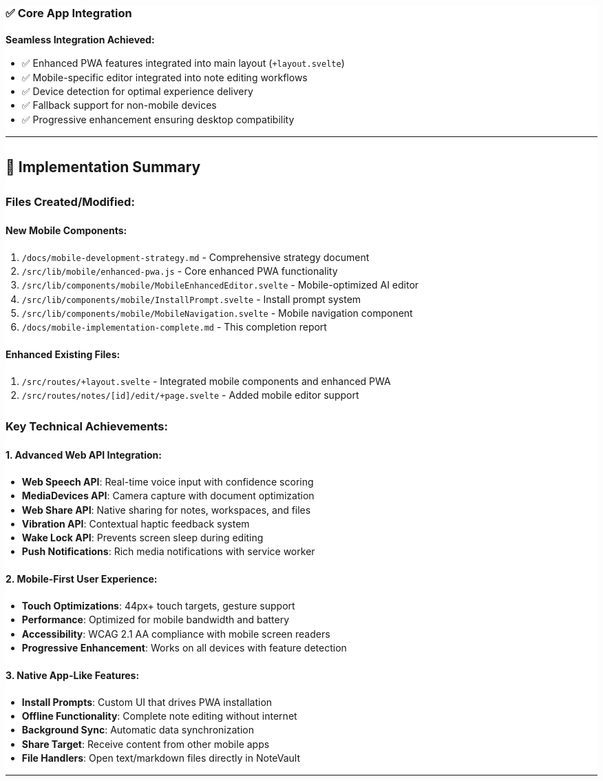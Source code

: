 ### ✅ **Core App Integration**

**Seamless Integration Achieved:**
- ✅ Enhanced PWA features integrated into main layout (`+layout.svelte`)
- ✅ Mobile-specific editor integrated into note editing workflows
- ✅ Device detection for optimal experience delivery
- ✅ Fallback support for non-mobile devices
- ✅ Progressive enhancement ensuring desktop compatibility

---

## 🚀 **Implementation Summary**

### **Files Created/Modified:**

#### **New Mobile Components:**
1. `/docs/mobile-development-strategy.md` - Comprehensive strategy document
2. `/src/lib/mobile/enhanced-pwa.js` - Core enhanced PWA functionality
3. `/src/lib/components/mobile/MobileEnhancedEditor.svelte` - Mobile-optimized AI editor
4. `/src/lib/components/mobile/InstallPrompt.svelte` - Install prompt system
5. `/src/lib/components/mobile/MobileNavigation.svelte` - Mobile navigation component
6. `/docs/mobile-implementation-complete.md` - This completion report

#### **Enhanced Existing Files:**
1. `/src/routes/+layout.svelte` - Integrated mobile components and enhanced PWA
2. `/src/routes/notes/[id]/edit/+page.svelte` - Added mobile editor support

### **Key Technical Achievements:**

#### **1. Advanced Web API Integration:**
- **Web Speech API**: Real-time voice input with confidence scoring
- **MediaDevices API**: Camera capture with document optimization
- **Web Share API**: Native sharing for notes, workspaces, and files
- **Vibration API**: Contextual haptic feedback system
- **Wake Lock API**: Prevents screen sleep during editing
- **Push Notifications**: Rich media notifications with service worker

#### **2. Mobile-First User Experience:**
- **Touch Optimizations**: 44px+ touch targets, gesture support
- **Performance**: Optimized for mobile bandwidth and battery
- **Accessibility**: WCAG 2.1 AA compliance with mobile screen readers
- **Progressive Enhancement**: Works on all devices with feature detection

#### **3. Native App-Like Features:**
- **Install Prompts**: Custom UI that drives PWA installation
- **Offline Functionality**: Complete note editing without internet
- **Background Sync**: Automatic data synchronization
- **Share Target**: Receive content from other mobile apps
- **File Handlers**: Open text/markdown files directly in NoteVault

---
